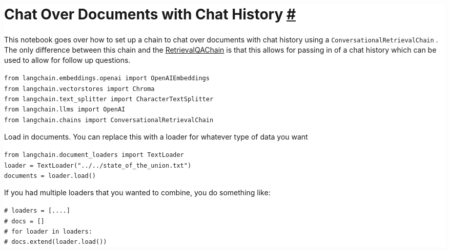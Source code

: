 


 Chat Over Documents with Chat History
 [#](#chat-over-documents-with-chat-history "Permalink to this headline")
=================================================================================================================



 This notebook goes over how to set up a chain to chat over documents with chat history using a
 `ConversationalRetrievalChain`
 . The only difference between this chain and the
 [RetrievalQAChain](vector_db_qa)
 is that this allows for passing in of a chat history which can be used to allow for follow up questions.
 







```
from langchain.embeddings.openai import OpenAIEmbeddings
from langchain.vectorstores import Chroma
from langchain.text_splitter import CharacterTextSplitter
from langchain.llms import OpenAI
from langchain.chains import ConversationalRetrievalChain

```






 Load in documents. You can replace this with a loader for whatever type of data you want
 







```
from langchain.document_loaders import TextLoader
loader = TextLoader("../../state_of_the_union.txt")
documents = loader.load()

```






 If you had multiple loaders that you wanted to combine, you do something like:
 







```
# loaders = [....]
# docs = []
# for loader in loaders:
# docs.extend(loader.load())

```
